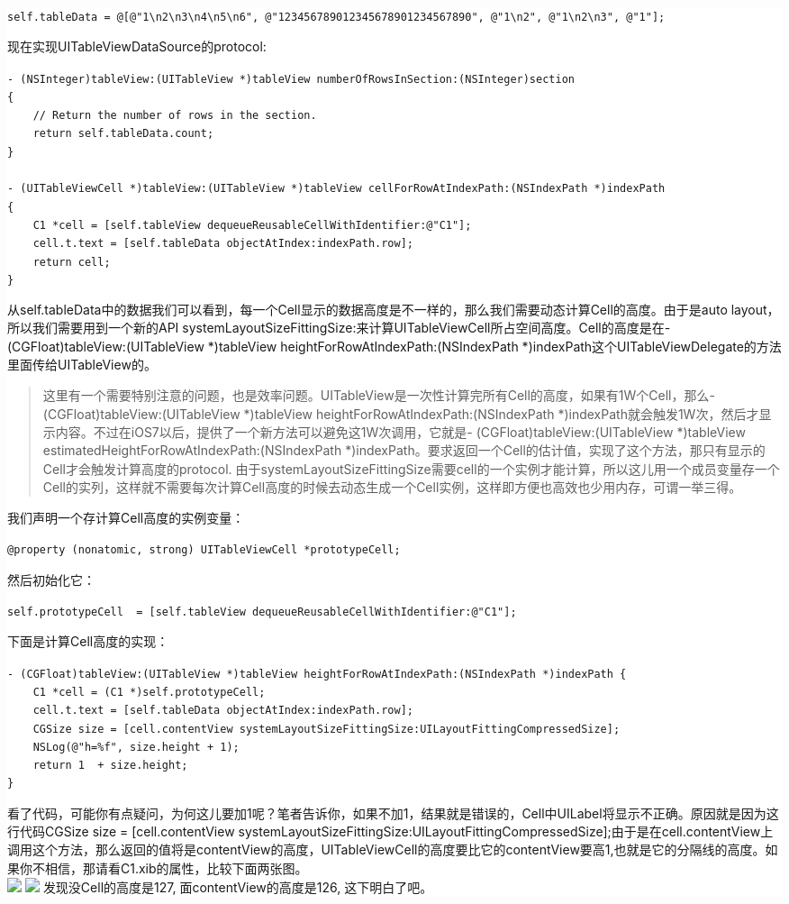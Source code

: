 ```
self.tableData = @[@"1\n2\n3\n4\n5\n6", @"123456789012345678901234567890", @"1\n2", @"1\n2\n3", @"1"];
```

现在实现UITableViewDataSource的protocol:

```
- (NSInteger)tableView:(UITableView *)tableView numberOfRowsInSection:(NSInteger)section
{
    // Return the number of rows in the section.
    return self.tableData.count;
}

- (UITableViewCell *)tableView:(UITableView *)tableView cellForRowAtIndexPath:(NSIndexPath *)indexPath
{
    C1 *cell = [self.tableView dequeueReusableCellWithIdentifier:@"C1"];
    cell.t.text = [self.tableData objectAtIndex:indexPath.row];
    return cell;
}
```
从self.tableData中的数据我们可以看到，每一个Cell显示的数据高度是不一样的，那么我们需要动态计算Cell的高度。由于是auto layout，所以我们需要用到一个新的API systemLayoutSizeFittingSize:来计算UITableViewCell所占空间高度。Cell的高度是在- (CGFloat)tableView:(UITableView *)tableView heightForRowAtIndexPath:(NSIndexPath *)indexPath这个UITableViewDelegate的方法里面传给UITableView的。<br>

>这里有一个需要特别注意的问题，也是效率问题。UITableView是一次性计算完所有Cell的高度，如果有1W个Cell，那么- (CGFloat)tableView:(UITableView *)tableView heightForRowAtIndexPath:(NSIndexPath *)indexPath就会触发1W次，然后才显示内容。不过在iOS7以后，提供了一个新方法可以避免这1W次调用，它就是- (CGFloat)tableView:(UITableView *)tableView estimatedHeightForRowAtIndexPath:(NSIndexPath *)indexPath。要求返回一个Cell的估计值，实现了这个方法，那只有显示的Cell才会触发计算高度的protocol. 由于systemLayoutSizeFittingSize需要cell的一个实例才能计算，所以这儿用一个成员变量存一个Cell的实列，这样就不需要每次计算Cell高度的时候去动态生成一个Cell实例，这样即方便也高效也少用内存，可谓一举三得。

我们声明一个存计算Cell高度的实例变量：

```
@property (nonatomic, strong) UITableViewCell *prototypeCell;
```

然后初始化它：

```
self.prototypeCell  = [self.tableView dequeueReusableCellWithIdentifier:@"C1"];
```

下面是计算Cell高度的实现：

```
- (CGFloat)tableView:(UITableView *)tableView heightForRowAtIndexPath:(NSIndexPath *)indexPath {
    C1 *cell = (C1 *)self.prototypeCell;
    cell.t.text = [self.tableData objectAtIndex:indexPath.row];
    CGSize size = [cell.contentView systemLayoutSizeFittingSize:UILayoutFittingCompressedSize];
    NSLog(@"h=%f", size.height + 1);
    return 1  + size.height;
}
```
看了代码，可能你有点疑问，为何这儿要加1呢？笔者告诉你，如果不加1，结果就是错误的，Cell中UILabel将显示不正确。原因就是因为这行代码CGSize size = [cell.contentView systemLayoutSizeFittingSize:UILayoutFittingCompressedSize];由于是在cell.contentView上调用这个方法，那么返回的值将是contentView的高度，UITableViewCell的高度要比它的contentView要高1,也就是它的分隔线的高度。如果你不相信，那请看C1.xib的属性，比较下面两张图。<br>
![](http://ww2.sinaimg.cn/large/6bf526ffgw1eds2g75es4j20vi0bd3zx.jpg)
![](http://ww1.sinaimg.cn/large/6bf526ffgw1eds2gqoui2j20vl0eegni.jpg)
发现没Cell的高度是127, 面contentView的高度是126, 这下明白了吧。

